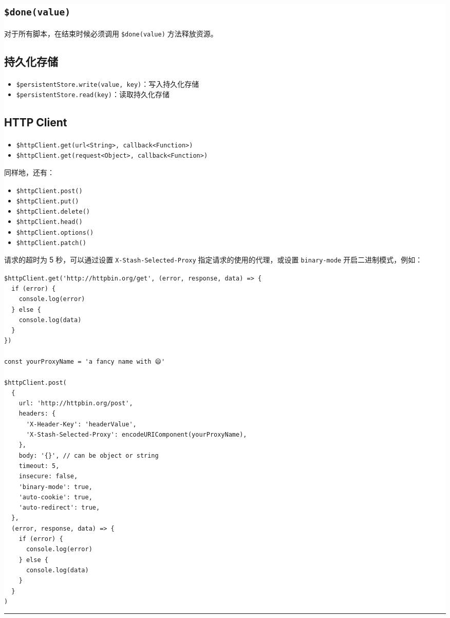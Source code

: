 ## `$done(value)`

对于所有脚本，在结束时候必须调用 `$done(value)` 方法释放资源。

## 持久化存储

* `$persistentStore.write(value, key)`：写入持久化存储
* `$persistentStore.read(key)`：读取持久化存储

## HTTP Client

* `$httpClient.get(url<String>, callback<Function>)`
* `$httpClient.get(request<Object>, callback<Function>)`

同样地，还有：

* `$httpClient.post()`
* `$httpClient.put()`
* `$httpClient.delete()`
* `$httpClient.head()`
* `$httpClient.options()`
* `$httpClient.patch()`

请求的超时为 5 秒，可以通过设置 `X-Stash-Selected-Proxy` 指定请求的使用的代理，或设置 `binary-mode` 开启二进制模式，例如：

```
$httpClient.get('http://httpbin.org/get', (error, response, data) => {
  if (error) {
    console.log(error)
  } else {
    console.log(data)
  }
})

const yourProxyName = 'a fancy name with 😄'

$httpClient.post(
  {
    url: 'http://httpbin.org/post',
    headers: {
      'X-Header-Key': 'headerValue',
      'X-Stash-Selected-Proxy': encodeURIComponent(yourProxyName),
    },
    body: '{}', // can be object or string
    timeout: 5,
    insecure: false,
    'binary-mode': true,
    'auto-cookie': true,
    'auto-redirect': true,
  },
  (error, response, data) => {
    if (error) {
      console.log(error)
    } else {
      console.log(data)
    }
  }
)
```

---